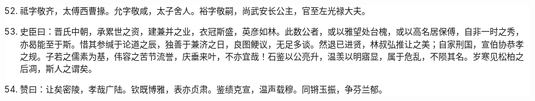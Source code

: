 52. <span id="郑袤（子默默子球）李胤卢钦（弟珽珽子志志子谌）华表（子廙廙子恆廙弟峤）石鉴温羡-52"></span>
祗字敬齐，太傅西曹掾。允字敬咸，太子舍人。裕字敬嗣，尚武安长公主，官至左光禄大夫。

53. <span id="郑袤（子默默子球）李胤卢钦（弟珽珽子志志子谌）华表（子廙廙子恆廙弟峤）石鉴温羡-53"></span>
史臣曰：晋氏中朝，承累世之资，建兼并之业，衣冠斯盛，英彦如林。此数公者，或以雅望处台槐，或以高名居保傅，自非一时之秀，亦曷能至于斯。惜其参缄于论道之辰，独善于兼济之日，良图鲠议，无足多谈。然退已进贤，林叔弘推让之美；自家刑国，宣伯协恭孝之规。子若之儒素为基，伟容之苦节流誉，庆垂来叶，不亦宜哉！石鉴以公亮升，温羡以明寤显，属于危乱，不陨其名。岁寒见松柏之后凋，斯人之谓矣。

54. <span id="郑袤（子默默子球）李胤卢钦（弟珽珽子志志子谌）华表（子廙廙子恆廙弟峤）石鉴温羡-54"></span>
赞曰：让矣密陵，孝哉广陆。钦既博雅，表亦贞肃。鉴绩克宣，温声载穆。同锵玉振，争芬兰郁。
